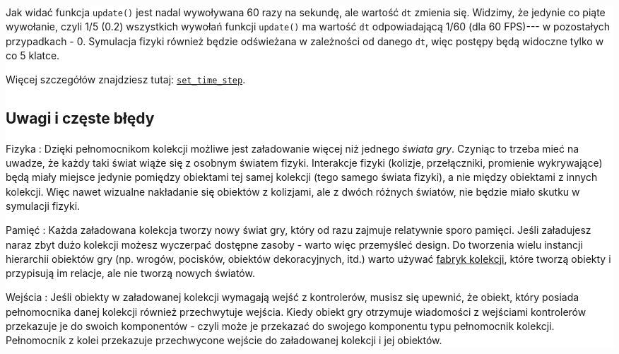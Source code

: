 Jak widać funkcja `update()` jest nadal wywoływana 60 razy na sekundę, ale wartość `dt` zmienia się. Widzimy, że jedynie co piąte wywołanie, czyli 1/5 (0.2) wszystkich wywołań funkcji `update()` ma wartość `dt` odpowiadającą 1/60 (dla 60 FPS)--- w pozostałych przypadkach - 0. Symulacja fizyki również będzie odświeżana w zależności od danego `dt`, więc postępy będą widoczne tylko w co 5 klatce.

Więcej szczegółów znajdziesz tutaj: [`set_time_step`](/ref/collectionproxy#set_time_step).

## Uwagi i częste błędy

Fizyka
: Dzięki pełnomocnikom kolekcji możliwe jest załadowanie więcej niż jednego *świata gry*. Czyniąc to trzeba mieć na uwadze, że każdy taki świat wiąże się z osobnym światem fizyki. Interakcje fizyki (kolizje, przełączniki, promienie wykrywające) będą miały miejsce jedynie pomiędzy obiektami tej samej kolekcji (tego samego świata fizyki), a nie między obiektami z innych kolekcji. Więc nawet wizualne nakładanie się obiektów z kolizjami, ale z dwóch różnych światów, nie będzie miało skutku w symulacji fizyki.

Pamięć
: Każda załadowana kolekcja tworzy nowy świat gry, który od razu zajmuje relatywnie sporo pamięci. Jeśli załadujesz naraz zbyt dużo kolekcji możesz wyczerpać dostępne zasoby - warto więc przemyśleć design. Do tworzenia wielu instancji hierarchii obiektów gry (np. wrogów, pocisków, obiektów dekoracyjnych, itd.) warto używać [fabryk kolekcji](/pl/manuals/collection-factory), które tworzą obiekty i przypisują im relacje, ale nie tworzą nowych światów.

Wejścia
: Jeśli obiekty w załadowanej kolekcji wymagają wejść z kontrolerów, musisz się upewnić, że obiekt, który posiada pełnomocnika danej kolekcji również przechwytuje wejścia. Kiedy obiekt gry otrzymuje wiadomości z wejściami kontrolerów przekazuje je do swoich komponentów - czyli może je przekazać do swojego komponentu typu pełnomocnik kolekcji. Pełnomocnik z kolei przekazuje przechwycone wejście do załadowanej kolekcji i jej obiektów.
